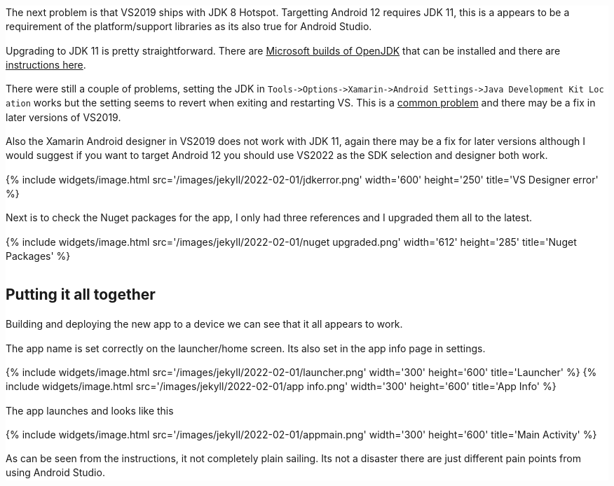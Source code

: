 The next problem is that VS2019 ships with JDK 8 Hotspot. Targetting Android 12 requires JDK 11, this is a appears to be a requirement of the platform/support libraries as its also true for Android Studio.

Upgrading to JDK 11 is pretty straightforward. There are [Microsoft builds of OpenJDK][ms-jdk-url] that can be installed and there are [instructions here][vs-jdk-url].

There were still a couple of problems, setting the JDK in `Tools->Options->Xamarin->Android Settings->Java Development Kit Location` works but the setting seems to revert when exiting and restarting VS. This is a [common problem][vs-jdk-bug-url] and there may be a fix in later versions of VS2019.

Also the Xamarin Android designer in VS2019 does not work with JDK 11, again there may be a fix for later versions although I would suggest if you want to target Android 12 you should use VS2022 as the SDK selection and designer both work.

{% include widgets/image.html src='/images/jekyll/2022-02-01/jdkerror.png' width='600' height='250' title='VS Designer error' %}

Next is to check the Nuget packages for the app, I only had three references and I upgraded them all to the latest.

{% include widgets/image.html src='/images/jekyll/2022-02-01/nuget upgraded.png' width='612' height='285' title='Nuget Packages' %}

## Putting it all together

Building and deploying the new app to a device we can see that it all appears to work.

The app name is set correctly on the launcher/home screen. Its also set in the app info page in settings.

{% include widgets/image.html src='/images/jekyll/2022-02-01/launcher.png' width='300' height='600' title='Launcher' %}
{% include widgets/image.html src='/images/jekyll/2022-02-01/app info.png' width='300' height='600' title='App Info' %}

The app launches and looks like this

{% include widgets/image.html src='/images/jekyll/2022-02-01/appmain.png' width='300' height='600' title='Main Activity' %}

As can be seen from the instructions, it not completely plain sailing. Its not a disaster there are just different pain points from using Android Studio.


[previous-post-url]:        /blog/2021/12/28/xamarin-android-part1
[xamarin-android-url]:      https://docs.microsoft.com/en-us/xamarin/android/
[material-palette-url]:     https://www.materialpalette.com
[palette-url]:              https://www.materialpalette.com/blue/light-green
[vs-jdk-url]:               https://github.com/xamarin/xamarin-android/wiki/JDK-11-Warning
[ms-jdk-url]:               https://docs.microsoft.com/en-us/java/openjdk/download
[vs-jdk-bug-url]:           https://stackoverflow.com/questions/70332420/vs2019-xamarin-loses-path-settings-of-java-development-kit-location

